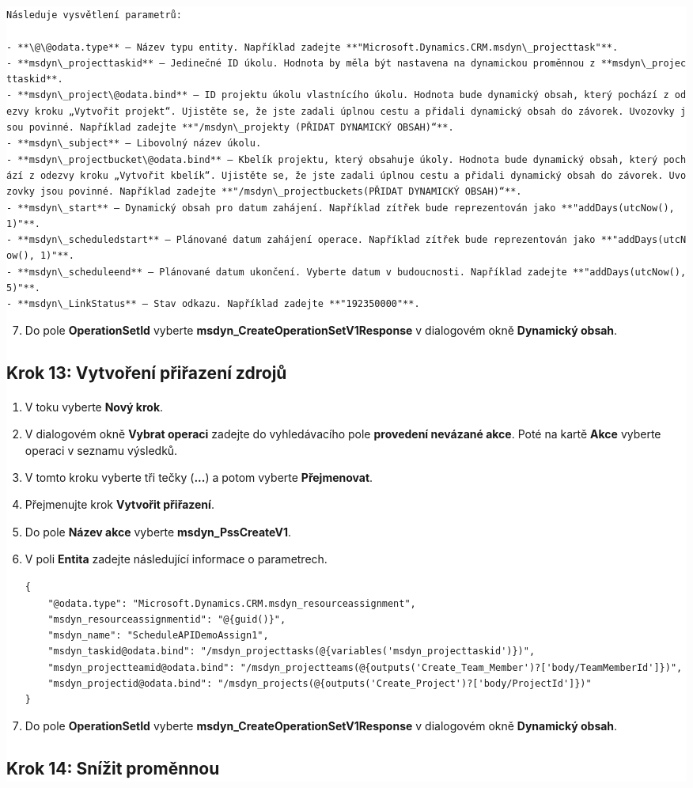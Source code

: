     Následuje vysvětlení parametrů:

    - **\@\@odata.type** – Název typu entity. Například zadejte **"Microsoft.Dynamics.CRM.msdyn\_projecttask"**.
    - **msdyn\_projecttaskid** – Jedinečné ID úkolu. Hodnota by měla být nastavena na dynamickou proměnnou z **msdyn\_projecttaskid**.
    - **msdyn\_project\@odata.bind** – ID projektu úkolu vlastnícího úkolu. Hodnota bude dynamický obsah, který pochází z odezvy kroku „Vytvořit projekt“. Ujistěte se, že jste zadali úplnou cestu a přidali dynamický obsah do závorek. Uvozovky jsou povinné. Například zadejte **"/msdyn\_projekty (PŘIDAT DYNAMICKÝ OBSAH)“**.
    - **msdyn\_subject** – Libovolný název úkolu.
    - **msdyn\_projectbucket\@odata.bind** – Kbelík projektu, který obsahuje úkoly. Hodnota bude dynamický obsah, který pochází z odezvy kroku „Vytvořit kbelík“. Ujistěte se, že jste zadali úplnou cestu a přidali dynamický obsah do závorek. Uvozovky jsou povinné. Například zadejte **"/msdyn\_projectbuckets(PŘIDAT DYNAMICKÝ OBSAH)“**.
    - **msdyn\_start** – Dynamický obsah pro datum zahájení. Například zítřek bude reprezentován jako **"addDays(utcNow(), 1)"**.
    - **msdyn\_scheduledstart** – Plánované datum zahájení operace. Například zítřek bude reprezentován jako **"addDays(utcNow(), 1)"**.
    - **msdyn\_scheduleend** – Plánované datum ukončení. Vyberte datum v budoucnosti. Například zadejte **"addDays(utcNow(), 5)"**.
    - **msdyn\_LinkStatus** – Stav odkazu. Například zadejte **"192350000"**.

7. Do pole **OperationSetId** vyberte **msdyn\_CreateOperationSetV1Response** v dialogovém okně **Dynamický obsah**.

## <a name="step-13-create-a-resource-assignment"></a><a id="13"></a>Krok 13: Vytvoření přiřazení zdrojů

1. V toku vyberte **Nový krok**.
2. V dialogovém okně **Vybrat operaci** zadejte do vyhledávacího pole **provedení nevázané akce**. Poté na kartě **Akce** vyberte operaci v seznamu výsledků.
3. V tomto kroku vyberte tři tečky (**...**) a potom vyberte **Přejmenovat**.
4. Přejmenujte krok **Vytvořit přiřazení**.
5. Do pole **Název akce** vyberte **msdyn\_PssCreateV1**.
6. V poli **Entita** zadejte následující informace o parametrech.

    ```
    {
        "@odata.type": "Microsoft.Dynamics.CRM.msdyn_resourceassignment",
        "msdyn_resourceassignmentid": "@{guid()}",
        "msdyn_name": "ScheduleAPIDemoAssign1",
        "msdyn_taskid@odata.bind": "/msdyn_projecttasks(@{variables('msdyn_projecttaskid')})",
        "msdyn_projectteamid@odata.bind": "/msdyn_projectteams(@{outputs('Create_Team_Member')?['body/TeamMemberId']})",
        "msdyn_projectid@odata.bind": "/msdyn_projects(@{outputs('Create_Project')?['body/ProjectId']})"
    }
    ```

7. Do pole **OperationSetId** vyberte **msdyn\_CreateOperationSetV1Response** v dialogovém okně **Dynamický obsah**.

## <a name="step-14-decrement-a-variable"></a><a id="14"></a>Krok 14: Snížit proměnnou
